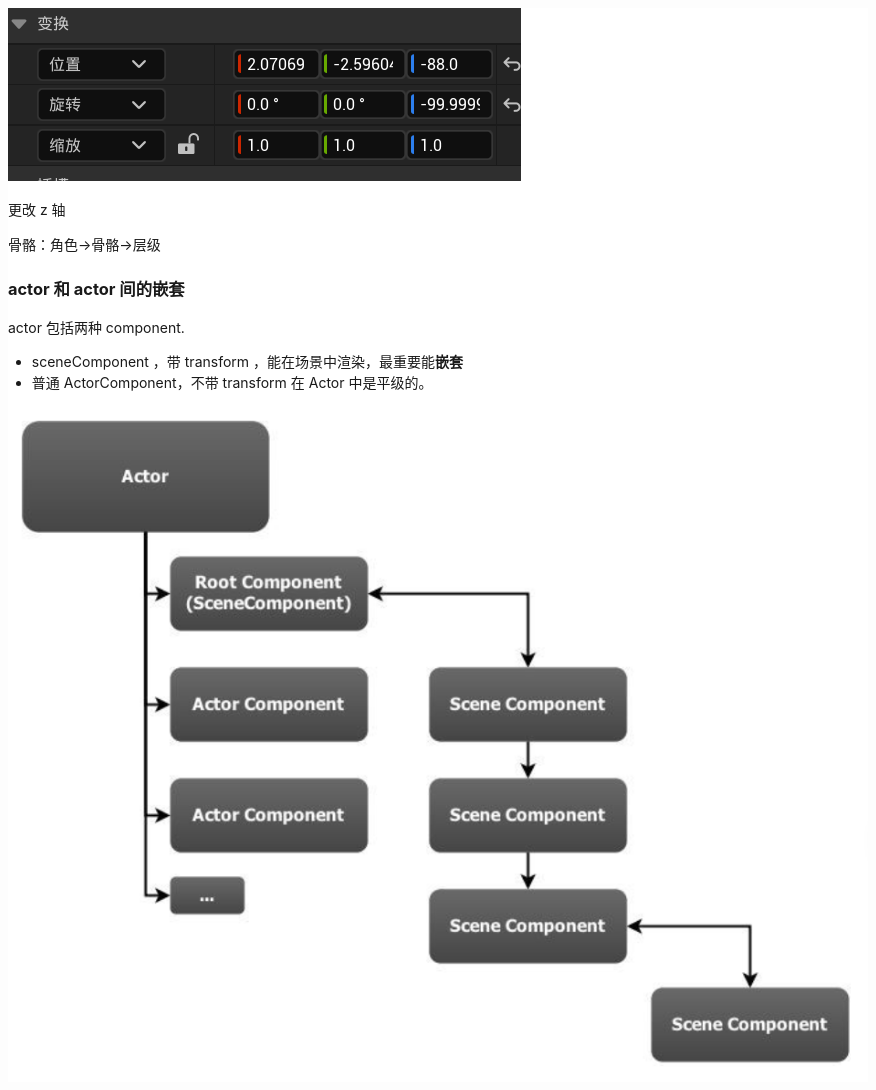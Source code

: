 ![1710061542820](image/index/1710061542820.png)

更改 z 轴

骨骼：角色->骨骼->层级

### actor 和 actor 间的嵌套

actor 包括两种 component.

- sceneComponent ，带 transform ，能在场景中渲染，最重要能**嵌套**
- 普通 ActorComponent，不带 transform 在 Actor 中是平级的。

![1711784341744](image/index/1711784341744.png)
